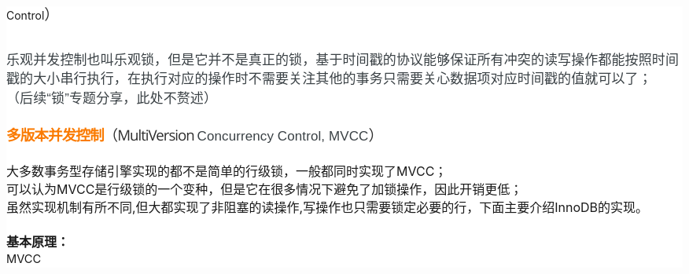 Control</span><span style="text-rendering: geometricPrecision; letter-spacing: -1px; orphans: 2; text-indent: 0px; text-transform: none; white-space: normal; widows: 2; word-spacing: 0px; -webkit-text-stroke-width: 0px; font-size: 14pt; color: rgb(46, 46, 46); font-family: &quot;Open Sans&quot;, sans-serif; font-feature-settings: 'dlig' 1, 'liga' 1, 'lnum' 1, 'kern' 1; font-variant-caps: normal; font-variant-ligatures: normal; line-height: 1.2em;">）</span></div><div><br></div><div><span style="font-size: 17px; letter-spacing: 0.1px; orphans: 2; text-indent: 0px; text-transform: none; white-space: normal; widows: 2; word-spacing: 0px; -webkit-text-stroke-width: 0px; color: rgb(58, 65, 69); font-family: &quot;Hiragino Sans GB&quot;, &quot;Heiti SC&quot;, &quot;Microsoft YaHei&quot;, sans-serif, Merriweather, serif; font-variant-caps: normal; font-variant-ligatures: normal;">乐观并发控制也叫乐观锁，但是它并不是真正的锁，基于时间戳的协议</span><span style="font-size: 17px; letter-spacing: 0.1px; color: rgb(58, 65, 69); font-family: &quot;Hiragino Sans GB&quot;, &quot;Heiti SC&quot;, &quot;Microsoft YaHei&quot;, sans-serif, Merriweather, serif;">能够保证所有冲突的读写操作都能按照时间戳的大小串行执行，在执行对应的操作时不需要关注其他的事务只需要关心数据项对应时间戳的值就可以了；</span></div><div><span style="font-size: 17px; letter-spacing: 0.1px; orphans: 2; text-indent: 0px; text-transform: none; white-space: normal; widows: 2; word-spacing: 0px; -webkit-text-stroke-width: 0px; color: rgb(58, 65, 69); font-family: &quot;Hiragino Sans GB&quot;, &quot;Heiti SC&quot;, &quot;Microsoft YaHei&quot;, sans-serif, Merriweather, serif; font-variant-caps: normal; font-variant-ligatures: normal;">（后续</span><span style="font-size: 17px; letter-spacing: 0.1px; orphans: 2; text-indent: 0px; text-transform: none; white-space: normal; widows: 2; word-spacing: 0px; -webkit-text-stroke-width: 0px; color: rgb(58, 65, 69); font-family: &quot;Hiragino Sans GB&quot;, &quot;Heiti SC&quot;, &quot;Microsoft YaHei&quot;, sans-serif, Merriweather, serif; font-variant-caps: normal; font-variant-ligatures: normal;">“锁”</span><span style="font-size: 17px; letter-spacing: 0.1px; orphans: 2; text-indent: 0px; text-transform: none; white-space: normal; widows: 2; word-spacing: 0px; -webkit-text-stroke-width: 0px; color: rgb(58, 65, 69); font-family: &quot;Hiragino Sans GB&quot;, &quot;Heiti SC&quot;, &quot;Microsoft YaHei&quot;, sans-serif, Merriweather, serif; font-variant-caps: normal; font-variant-ligatures: normal;">专题分享，此处不赘述）</span></div><div><br></div><div><span style="text-rendering: geometricPrecision; letter-spacing: -1px; orphans: 2; text-indent: 0px; text-transform: none; white-space: normal; widows: 2; word-spacing: 0px; -webkit-text-stroke-width: 0px; font-size: 14pt;"><span style="font-size: 14pt;"><span style="font-size: 14pt; color: rgb(250, 122, 0); font-family: &quot;Open Sans&quot;, sans-serif; font-feature-settings: 'dlig' 1, 'liga' 1, 'lnum' 1, 'kern' 1; font-variant-caps: normal; font-variant-ligatures: normal; font-weight: bold; line-height: 1.2em;">多版本并发控制</span></span></span><span style="text-rendering: geometricPrecision; letter-spacing: -1px; orphans: 2; text-indent: 0px; text-transform: none; white-space: normal; widows: 2; word-spacing: 0px; -webkit-text-stroke-width: 0px; font-size: 14pt; color: rgb(46, 46, 46); font-family: &quot;Open Sans&quot;, sans-serif; font-feature-settings: 'dlig' 1, 'liga' 1, 'lnum' 1, 'kern' 1; font-variant-caps: normal; font-variant-ligatures: normal; line-height: 1.2em;">（MultiVersion&nbsp;</span><span style="font-size: 17px; letter-spacing: 0.1px; orphans: 2; text-indent: 0px; text-transform: none; white-space: normal; widows: 2; word-spacing: 0px; -webkit-text-stroke-width: 0px; color: rgb(58, 65, 69); font-family: &quot;Hiragino Sans GB&quot;, &quot;Heiti SC&quot;, &quot;Microsoft YaHei&quot;, sans-serif, Merriweather, serif; font-variant-caps: normal; font-variant-ligatures: normal;">Concurrency Control, MVCC</span><span style="text-rendering: geometricPrecision; letter-spacing: -1px; orphans: 2; text-indent: 0px; text-transform: none; white-space: normal; widows: 2; word-spacing: 0px; -webkit-text-stroke-width: 0px; font-size: 14pt; color: rgb(46, 46, 46); font-family: &quot;Open Sans&quot;, sans-serif; font-feature-settings: 'dlig' 1, 'liga' 1, 'lnum' 1, 'kern' 1; font-variant-caps: normal; font-variant-ligatures: normal; line-height: 1.2em;">）</span></div><div><br></div><div><span style="font-size: 12pt;">大多数事务型存储引擎实现的都不是简单的行级锁，一般都同时实现了MVCC；</span></div><div><span style="font-size: 12pt;">可以认为MVCC是行级锁的一个变种，但是它在很多情况下避免了加锁操作，因此开销更低；</span>&nbsp;</div><div><span style="letter-spacing: normal; orphans: 2; text-indent: 0px; text-transform: none; white-space: normal; widows: 2; word-spacing: 0px; -webkit-text-stroke-width: 0px;"><span style="font-size: 12pt; font-variant-caps: normal; font-variant-ligatures: normal;">虽然实现机制有所不同,但大都实现了非阻塞的读操作,写操作也只需要锁定必要的行，</span></span><span style="font-size: 12pt;">下面主要介绍InnoDB的实现。</span></div><div><br></div><div><span style="font-size: 12pt;"><span style="font-size: 12pt; font-weight: bold;">基本原理：</span></span></div><div><font style="font-size: 11pt;"><span style="letter-spacing: normal; orphans: 2; text-indent: 0px; text-transform: none; white-space: normal; widows: 2; word-spacing: 0px; -webkit-text-stroke-width: 0px; font-size: 11pt; font-variant-caps: normal; font-variant-ligatures: normal;">MVCC